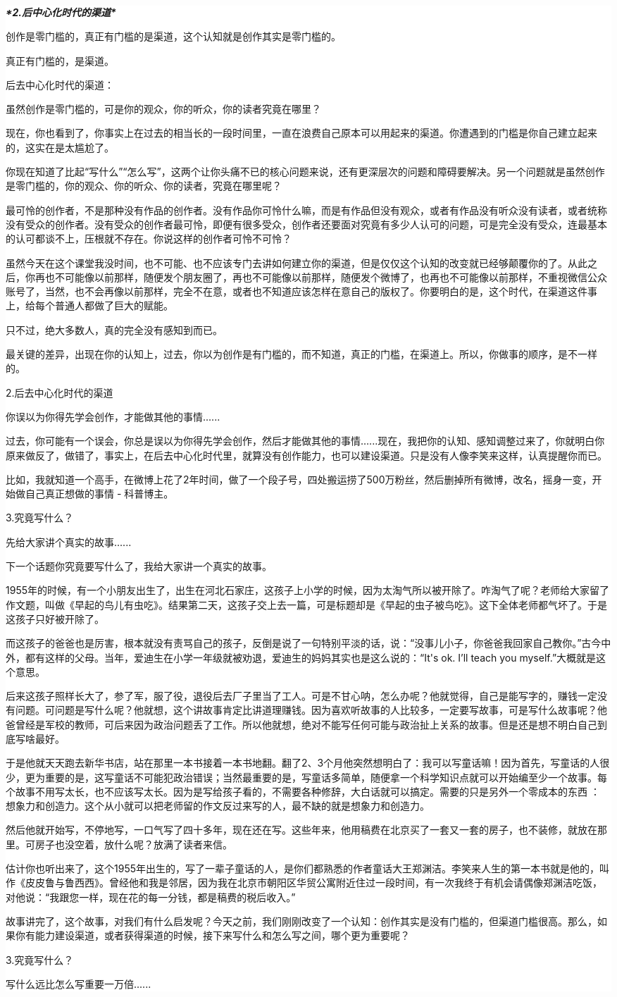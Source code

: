 ***\*2.后中心化时代的渠道\****

创作是零门槛的，真正有门槛的是渠道，这个认知就是创作其实是零门槛的。

真正有门槛的，是渠道。

后去中心化时代的渠道：

虽然创作是零门槛的，可是你的观众，你的听众，你的读者究竟在哪里？

现在，你也看到了，你事实上在过去的相当长的一段时间里，一直在浪费自己原本可以用起来的渠道。你遭遇到的门槛是你自己建立起来的，这实在是太尴尬了。

你现在知道了比起“写什么”“怎么写”，这两个让你头痛不已的核心问题来说，还有更深层次的问题和障碍要解决。另一个问题就是虽然创作是零门槛的，你的观众、你的听众、你的读者，究竟在哪里呢？

最可怜的创作者，不是那种没有作品的创作者。没有作品你可怜什么嘛，而是有作品但没有观众，或者有作品没有听众没有读者，或者统称没有受众的创作者。没有受众的创作者最可怜，即便有很多受众，创作者还要面对究竟有多少人认可的问题，可是完全没有受众，连最基本的认可都谈不上，压根就不存在。你说这样的创作者可怜不可怜？

虽然今天在这个课堂我没时间，也不可能、也不应该专门去讲如何建立你的渠道，但是仅仅这个认知的改变就已经够颠覆你的了。从此之后，你再也不可能像以前那样，随便发个朋友圈了，再也不可能像以前那样，随便发个微博了，也再也不可能像以前那样，不重视微信公众账号了，当然，也不会再像以前那样，完全不在意，或者也不知道应该怎样在意自己的版权了。你要明白的是，这个时代，在渠道这件事上，给每个普通人都做了巨大的赋能。

只不过，绝大多数人，真的完全没有感知到而已。

最关键的差异，出现在你的认知上，过去，你以为创作是有门槛的，而不知道，真正的门槛，在渠道上。所以，你做事的顺序，是不一样的。

2.后去中心化时代的渠道

你误以为你得先学会创作，才能做其他的事情......

过去，你可能有一个误会，你总是误以为你得先学会创作，然后才能做其他的事情......现在，我把你的认知、感知调整过来了，你就明白你原来做反了，做错了，事实上，在后去中心化时代里，就算没有创作能力，也可以建设渠道。只是没有人像李笑来这样，认真提醒你而已。

比如，我就知道一个高手，在微博上花了2年时间，做了一个段子号，四处搬运捞了500万粉丝，然后删掉所有微博，改名，摇身一变，开始做自己真正想做的事情 - 科普博主。

3.究竟写什么？

先给大家讲个真实的故事......

下一个话题你究竟要写什么了，我给大家讲一个真实的故事。

1955年的时候，有一个小朋友出生了，出生在河北石家庄，这孩子上小学的时候，因为太淘气所以被开除了。咋淘气了呢？老师给大家留了作文题，叫做《早起的鸟儿有虫吃》。结果第二天，这孩子交上去一篇，可是标题却是《早起的虫子被鸟吃》。这下全体老师都气坏了。于是这孩子只好被开除了。

而这孩子的爸爸也是厉害，根本就没有责骂自己的孩子，反倒是说了一句特别平淡的话，说：“没事儿小子，你爸爸我回家自己教你。”古今中外，都有这样的父母。当年，爱迪生在小学一年级就被劝退，爱迪生的妈妈其实也是这么说的：“It's ok. I’ll teach you myself.”大概就是这个意思。

后来这孩子照样长大了，参了军，服了役，退役后去厂子里当了工人。可是不甘心呐，怎么办呢？他就觉得，自己是能写字的，赚钱一定没有问题。可问题是写什么呢？他就想，这个讲故事肯定比讲道理赚钱。因为喜欢听故事的人比较多，一定要写故事，可是写什么故事呢？他爸曾经是军校的教师，可后来因为政治问题丢了工作。所以他就想，绝对不能写任何可能与政治扯上关系的故事。但是还是想不明白自己到底写啥最好。

于是他就天天跑去新华书店，站在那里一本书接着一本书地翻。翻了2、3个月他突然想明白了：我可以写童话嘛！因为首先，写童话的人很少，更为重要的是，这写童话不可能犯政治错误；当然最重要的是，写童话多简单，随便拿一个科学知识点就可以开始编至少一个故事。每个故事不用写太长，也不应该写太长。因为是写给孩子看的，不需要各种修辞，大白话就可以搞定。需要的只是另外一个零成本的东西 ： 想象力和创造力。这个从小就可以把老师留的作文反过来写的人，最不缺的就是想象力和创造力。

然后他就开始写，不停地写，一口气写了四十多年，现在还在写。这些年来，他用稿费在北京买了一套又一套的房子，也不装修，就放在那里。可房子也没空着，放什么呢？放满了读者来信。

估计你也听出来了，这个1955年出生的，写了一辈子童话的人，是你们都熟悉的作者童话大王郑渊洁。李笑来人生的第一本书就是他的，叫作《皮皮鲁与鲁西西》。曾经他和我是邻居，因为我在北京市朝阳区华贸公寓附近住过一段时间，有一次我终于有机会请偶像郑渊洁吃饭，对他说：“我跟您一样，现在花的每一分钱，都是稿费的税后收入。”

故事讲完了，这个故事，对我们有什么启发呢？今天之前，我们刚刚改变了一个认知：创作其实是没有门槛的，但渠道门槛很高。那么，如果你有能力建设渠道，或者获得渠道的时候，接下来写什么和怎么写之间，哪个更为重要呢？

3.究竟写什么？

写什么远比怎么写重要一万倍......
